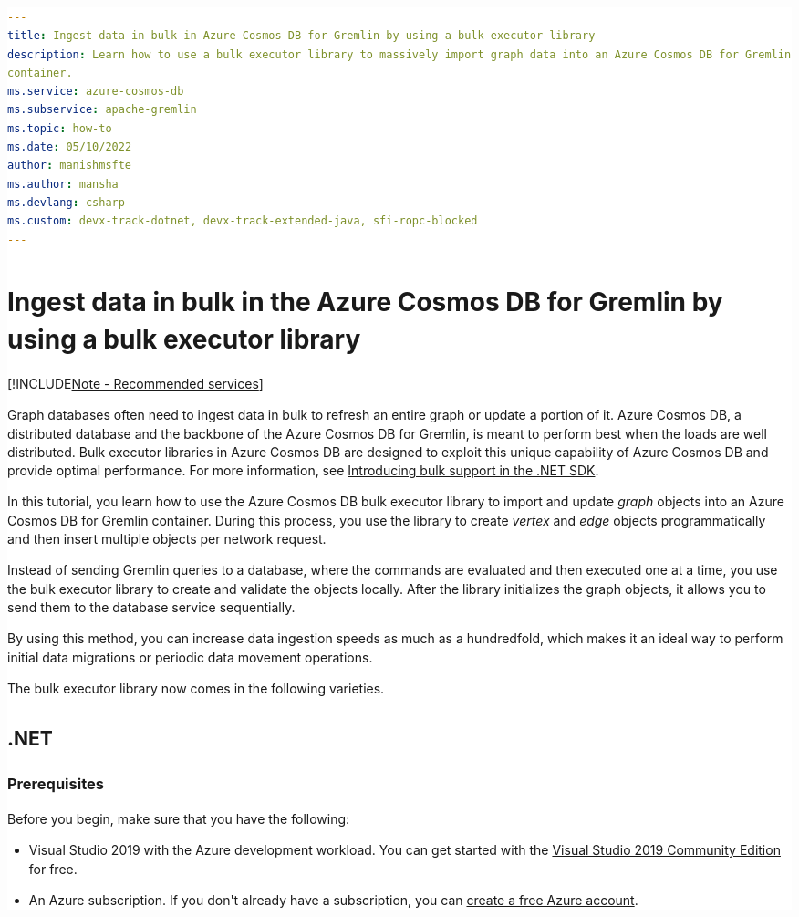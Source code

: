 ```yaml
---
title: Ingest data in bulk in Azure Cosmos DB for Gremlin by using a bulk executor library
description: Learn how to use a bulk executor library to massively import graph data into an Azure Cosmos DB for Gremlin container.
ms.service: azure-cosmos-db
ms.subservice: apache-gremlin
ms.topic: how-to
ms.date: 05/10/2022
author: manishmsfte
ms.author: mansha
ms.devlang: csharp
ms.custom: devx-track-dotnet, devx-track-extended-java, sfi-ropc-blocked
---
```


# Ingest data in bulk in the Azure Cosmos DB for Gremlin by using a bulk executor library

[!INCLUDE[Note - Recommended services](includes/note-recommended-services.md)]

Graph databases often need to ingest data in bulk to refresh an entire graph or update a portion of it. Azure Cosmos DB, a distributed database and the backbone of the Azure Cosmos DB for Gremlin, is meant to perform best when the loads are well distributed. Bulk executor libraries in Azure Cosmos DB are designed to exploit this unique capability of Azure Cosmos DB and provide optimal performance. For more information, see [Introducing bulk support in the .NET SDK](https://devblogs.microsoft.com/cosmosdb/introducing-bulk-support-in-the-net-sdk).

In this tutorial, you learn how to use the Azure Cosmos DB bulk executor library to import and update *graph* objects into an Azure Cosmos DB for Gremlin container. During this process, you use the library to create *vertex* and *edge* objects programmatically and then insert multiple objects per network request.

Instead of sending Gremlin queries to a database, where the commands are evaluated and then executed one at a time, you use the bulk executor library to create and validate the objects locally. After the library initializes the graph objects, it allows you to send them to the database service sequentially. 

By using this method, you can increase data ingestion speeds as much as a hundredfold, which makes it an ideal way to perform initial data migrations or periodic data movement operations. 

The bulk executor library now comes in the following varieties.

## .NET
### Prerequisites

Before you begin, make sure that you have the following:

* Visual Studio 2019 with the Azure development workload. You can get started with the [Visual Studio 2019 Community Edition](https://visualstudio.microsoft.com/downloads/) for free.

* An Azure subscription. If you don't already have a subscription, you can [create a free Azure account](https://azure.microsoft.com/pricing/purchase-options/azure-account?cid=msft_learn). 
